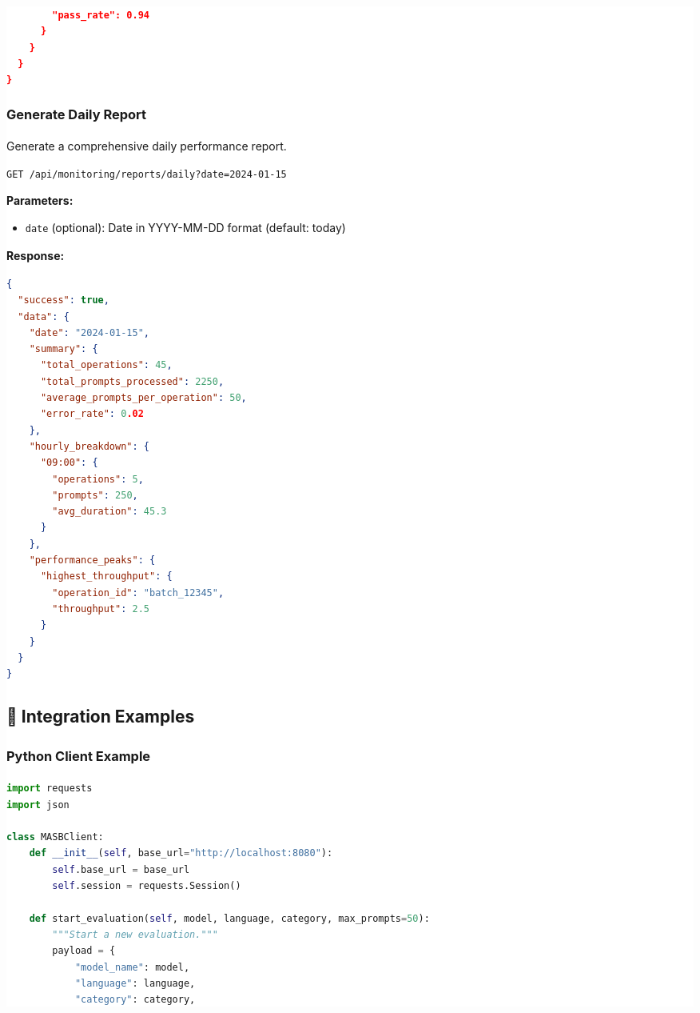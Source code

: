 ```json
        "pass_rate": 0.94
      }
    }
  }
}
```

### Generate Daily Report
Generate a comprehensive daily performance report.

```http
GET /api/monitoring/reports/daily?date=2024-01-15
```

**Parameters:**
- `date` (optional): Date in YYYY-MM-DD format (default: today)

**Response:**
```json
{
  "success": true,
  "data": {
    "date": "2024-01-15",
    "summary": {
      "total_operations": 45,
      "total_prompts_processed": 2250,
      "average_prompts_per_operation": 50,
      "error_rate": 0.02
    },
    "hourly_breakdown": {
      "09:00": {
        "operations": 5,
        "prompts": 250,
        "avg_duration": 45.3
      }
    },
    "performance_peaks": {
      "highest_throughput": {
        "operation_id": "batch_12345",
        "throughput": 2.5
      }
    }
  }
}
```

## 🔧 Integration Examples

### Python Client Example
```python
import requests
import json

class MASBClient:
    def __init__(self, base_url="http://localhost:8080"):
        self.base_url = base_url
        self.session = requests.Session()
    
    def start_evaluation(self, model, language, category, max_prompts=50):
        """Start a new evaluation."""
        payload = {
            "model_name": model,
            "language": language,
            "category": category,
```